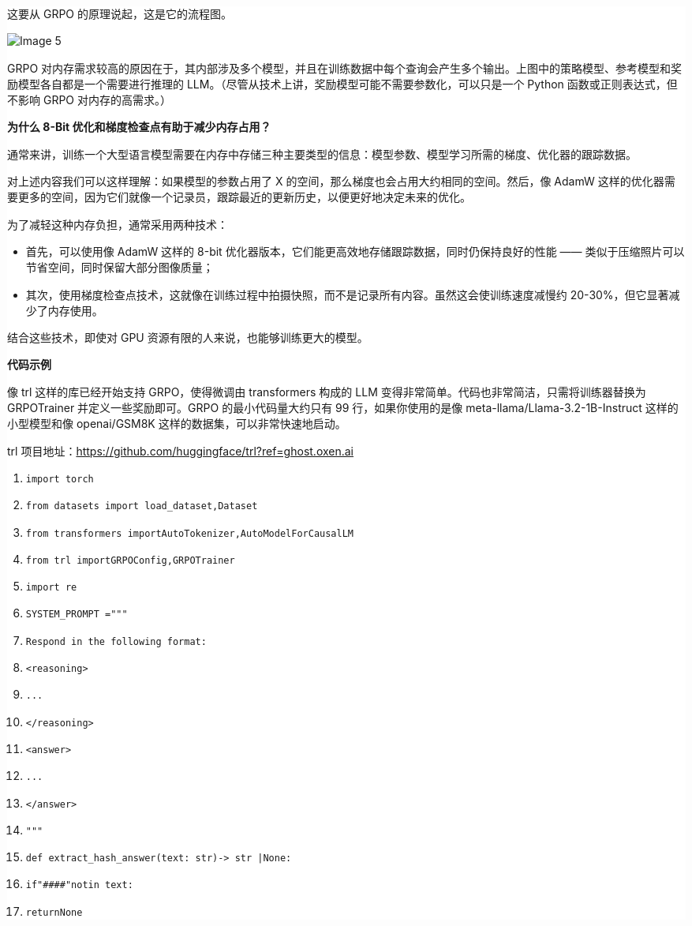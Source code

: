 这要从 GRPO 的原理说起，这是它的流程图。

![Image 5](https://mmbiz.qpic.cn/sz_mmbiz_png/KmXPKA19gW9VKdYlDscHWJInvJLHnhaQjIicQrKCJGicKb3yjDF44PBjvAje9hylT8Eia5hs6P5HcDibu9q5QalsNA/640?wx_fmt=png&from=appmsg)

GRPO 对内存需求较高的原因在于，其内部涉及多个模型，并且在训练数据中每个查询会产生多个输出。上图中的策略模型、参考模型和奖励模型各自都是一个需要进行推理的 LLM。（尽管从技术上讲，奖励模型可能不需要参数化，可以只是一个 Python 函数或正则表达式，但不影响 GRPO 对内存的高需求。）

**为什么 8-Bit 优化和梯度检查点有助于减少内存占用？**

通常来讲，训练一个大型语言模型需要在内存中存储三种主要类型的信息：模型参数、模型学习所需的梯度、优化器的跟踪数据。

对上述内容我们可以这样理解：如果模型的参数占用了 X 的空间，那么梯度也会占用大约相同的空间。然后，像 AdamW 这样的优化器需要更多的空间，因为它们就像一个记录员，跟踪最近的更新历史，以便更好地决定未来的优化。

为了减轻这种内存负担，通常采用两种技术：

*   首先，可以使用像 AdamW 这样的 8-bit 优化器版本，它们能更高效地存储跟踪数据，同时仍保持良好的性能 —— 类似于压缩照片可以节省空间，同时保留大部分图像质量；
    
*   其次，使用梯度检查点技术，这就像在训练过程中拍摄快照，而不是记录所有内容。虽然这会使训练速度减慢约 20-30%，但它显著减少了内存使用。
    

结合这些技术，即使对 GPU 资源有限的人来说，也能够训练更大的模型。

**代码示例**

像 trl 这样的库已经开始支持 GRPO，使得微调由 transformers 构成的 LLM 变得非常简单。代码也非常简洁，只需将训练器替换为 GRPOTrainer 并定义一些奖励即可。GRPO 的最小代码量大约只有 99 行，如果你使用的是像 meta-llama/Llama-3.2-1B-Instruct 这样的小型模型和像 openai/GSM8K 这样的数据集，可以非常快速地启动。

trl 项目地址：https://github.com/huggingface/trl?ref=ghost.oxen.ai

1.  `import torch`
    
2.  `from datasets import load_dataset,Dataset`
    
3.  `from transformers importAutoTokenizer,AutoModelForCausalLM`
    
4.  `from trl importGRPOConfig,GRPOTrainer`
    
5.  `import re`
    

7.  `SYSTEM_PROMPT ="""`
    
8.  `Respond in the following format:`
    
9.  `<reasoning>`
    
10.  `...`
    
11.  `</reasoning>`
    
12.  `<answer>`
    
13.  `...`
    
14.  `</answer>`
    
15.  `"""`
    

17.  `def extract_hash_answer(text: str)-> str |None:`
    
18.  `if"####"notin text:`
    
19.  `returnNone`
    